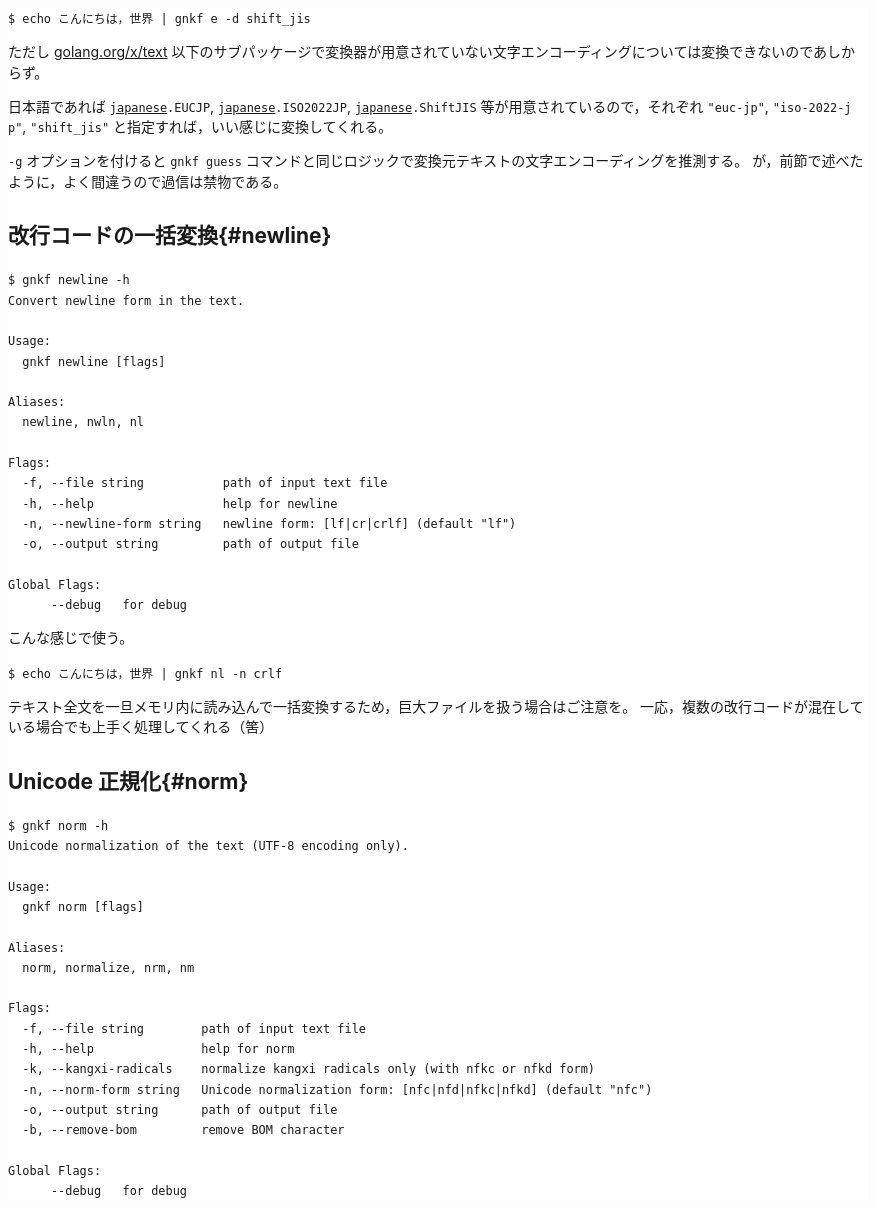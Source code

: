 ```text
$ echo こんにちは，世界 | gnkf e -d shift_jis
```

ただし [golang.org/x/text] 以下のサブパッケージで変換器が用意されていない文字エンコーディングについては変換できないのであしからず。

日本語であれば [`japanese`]`.EUCJP`, [`japanese`]`.ISO2022JP`, [`japanese`]`.ShiftJIS` 等が用意されているので，それぞれ `"euc-jp"`, `"iso-2022-jp"`, `"shift_jis"` と指定すれば，いい感じに変換してくれる。

`-g` オプションを付けると `gnkf guess` コマンドと同じロジックで変換元テキストの文字エンコーディングを推測する。
が，前節で述べたように，よく間違うので過信は禁物である。

## 改行コードの一括変換{#newline}

```text
$ gnkf newline -h
Convert newline form in the text.

Usage:
  gnkf newline [flags]

Aliases:
  newline, nwln, nl

Flags:
  -f, --file string           path of input text file
  -h, --help                  help for newline
  -n, --newline-form string   newline form: [lf|cr|crlf] (default "lf")
  -o, --output string         path of output file

Global Flags:
      --debug   for debug
```

こんな感じで使う。

```
$ echo こんにちは，世界 | gnkf nl -n crlf
```

テキスト全文を一旦メモリ内に読み込んで一括変換するため，巨大ファイルを扱う場合はご注意を。
一応，複数の改行コードが混在している場合でも上手く処理してくれる（筈）

## Unicode 正規化{#norm}

```text
$ gnkf norm -h
Unicode normalization of the text (UTF-8 encoding only).

Usage:
  gnkf norm [flags]

Aliases:
  norm, normalize, nrm, nm

Flags:
  -f, --file string        path of input text file
  -h, --help               help for norm
  -k, --kangxi-radicals    normalize kangxi radicals only (with nfkc or nfkd form)
  -n, --norm-form string   Unicode normalization form: [nfc|nfd|nfkc|nfkd] (default "nfc")
  -o, --output string      path of output file
  -b, --remove-bom         remove BOM character

Global Flags:
      --debug   for debug
```


[gnkf]: https://github.com/spiegel-im-spiegel/gnkf "spiegel-im-spiegel/gnkf: Network Kanji Filter by Golang"
[saintfish/chardet]: https://github.com/saintfish/chardet "saintfish/chardet: Charset detector library for golang derived from ICU"
[golang.org/x/net/html/charset]: https://pkg.go.dev/golang.org/x/net/html/charset "charset package · pkg.go.dev"
[golang.org/x/text]: https://pkg.go.dev/mod/golang.org/x/text "golang.org/x/text module · pkg.go.dev"
[golang.org/x/text/width]: https://pkg.go.dev/golang.org/x/text/width "width package · pkg.go.dev"
[`japanese`]: https://pkg.go.dev/golang.org/x/text@v0.3.3/encoding/japanese "japanese package · pkg.go.dev"